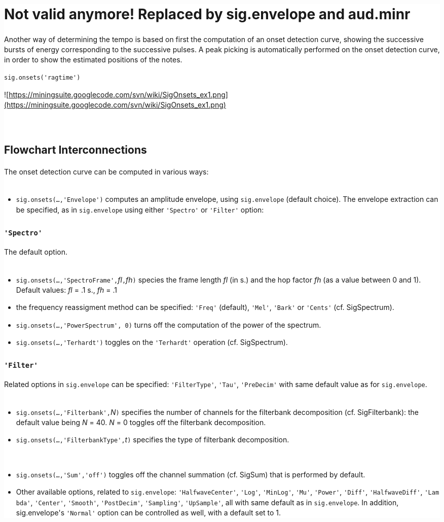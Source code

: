 # Not valid anymore! Replaced by sig.envelope and aud.minr #

Another way of determining the tempo is based on first the computation of an onset detection curve, showing the successive bursts of energy corresponding to the successive pulses. A peak picking is automatically performed on the onset detection curve, in order to show the estimated positions of the notes.

```
sig.onsets('ragtime')
```

![https://miningsuite.googlecode.com/svn/wiki/SigOnsets_ex1.png](https://miningsuite.googlecode.com/svn/wiki/SigOnsets_ex1.png)

<br>
<h2>Flowchart Interconnections</h2>

The onset detection curve can be computed in various ways:<br>
<br>
<ul><li><code>sig.onsets(…,'Envelope')</code> computes an amplitude envelope, using <code>sig.envelope</code> (default choice). The envelope extraction can be specified, as in <code>sig.envelope</code> using either <code>'Spectro'</code> or <code>'Filter'</code> option:</li></ul>

<h3><code>'Spectro'</code></h3>

The default option.<br>
<br>
<ul><li><code>sig.onsets(…,'SpectroFrame',</code><i>fl</i><code>,</code><i>fh</i><code>)</code> species the frame length <i>fl</i> (in s.) and the hop factor <i>fh</i> (as a value between 0 and 1).<br> Default values: <i>fl</i> = .1 s., <i>fh</i> = .1<p>
</li><li>the frequency reassigment method can be specified: <code>'Freq'</code> (default), <code>'Mel'</code>, <code>'Bark'</code> or <code>'Cents'</code> (cf. SigSpectrum).<p>
</li><li><code>sig.onsets(…,'PowerSpectrum', 0)</code> turns off the computation of the power of the spectrum.<p>
</li><li><code>sig.onsets(…,'Terhardt')</code> toggles on the <code>'Terhardt'</code> operation (cf. SigSpectrum).<p></li></ul>


<h3><code>'Filter'</code></h3>

Related options in <code>sig.envelope</code> can be specified: <code>'FilterType'</code>, <code>'Tau'</code>, <code>'PreDecim'</code> with same default value as for <code>sig.envelope</code>.<br>
<br>
<ul><li><code>sig.onsets(…,'Filterbank',</code><i>N</i><code>)</code> specifies the number of channels for the filterbank decomposition (cf. SigFilterbank): the default value being <i>N</i> = 40. <i>N</i> = 0 toggles off the filterbank decomposition.<p>
</li><li><code>sig.onsets(…,'FilterbankType',</code><i>t</i><code>)</code> specifies the type of filterbank decomposition.<p>
<br>
</li><li><code>sig.onsets(…,'Sum','off')</code> toggles off the channel summation (cf. SigSum) that is performed by default.<p></li></ul>

<ul><li>Other available options, related to <code>sig.envelope</code>: <code>'HalfwaveCenter'</code>, <code>'Log'</code>, <code>'MinLog'</code>, <code>'Mu'</code>, <code>'Power'</code>, <code>'Diff'</code>, <code>'HalfwaveDiff'</code>, <code>'Lambda'</code>, <code>'Center'</code>, <code>'Smooth'</code>, <code>'PostDecim'</code>, <code>'Sampling'</code>, <code>'UpSample'</code>, all with same default as in <code>sig.envelope</code>. In addition, sig.envelope's <code>'Normal'</code> option can be controlled as well, with a default set to 1.<p></li></ul>
